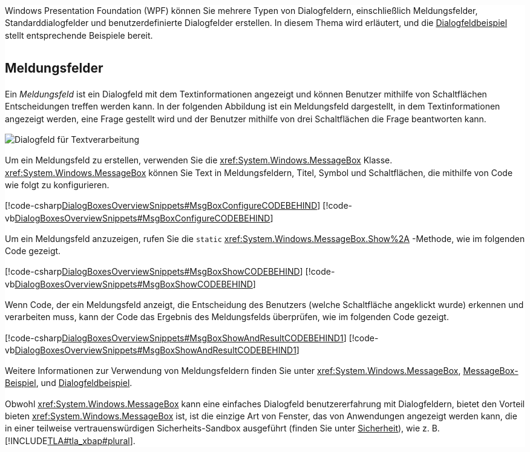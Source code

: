  Windows Presentation Foundation (WPF) können Sie mehrere Typen von Dialogfeldern, einschließlich Meldungsfelder, Standarddialogfelder und benutzerdefinierte Dialogfelder erstellen. In diesem Thema wird erläutert, und die [Dialogfeldbeispiel](https://go.microsoft.com/fwlink/?LinkID=159984) stellt entsprechende Beispiele bereit.  
  
 
  
<a name="Message_Boxes"></a>   
## <a name="message-boxes"></a>Meldungsfelder  
 Ein *Meldungsfeld* ist ein Dialogfeld mit dem Textinformationen angezeigt und können Benutzer mithilfe von Schaltflächen Entscheidungen treffen werden kann. In der folgenden Abbildung ist ein Meldungsfeld dargestellt, in dem Textinformationen angezeigt werden, eine Frage gestellt wird und der Benutzer mithilfe von drei Schaltflächen die Frage beantworten kann.  
  
 ![Dialogfeld für Textverarbeitung](../../../../docs/framework/wpf/app-development/media/dialogboxesoverviewfigure1.png "DialogBoxesOverviewFigure1")  
  
 Um ein Meldungsfeld zu erstellen, verwenden Sie die <xref:System.Windows.MessageBox> Klasse. <xref:System.Windows.MessageBox> können Sie Text in Meldungsfeldern, Titel, Symbol und Schaltflächen, die mithilfe von Code wie folgt zu konfigurieren.  
  
 [!code-csharp[DialogBoxesOverviewSnippets#MsgBoxConfigureCODEBEHIND](../../../../samples/snippets/csharp/VS_Snippets_Wpf/DialogBoxesOverviewSnippets/CSharp/Window1.xaml.cs#msgboxconfigurecodebehind)]
 [!code-vb[DialogBoxesOverviewSnippets#MsgBoxConfigureCODEBEHIND](../../../../samples/snippets/visualbasic/VS_Snippets_Wpf/DialogBoxesOverviewSnippets/VisualBasic/window1.xaml.vb#msgboxconfigurecodebehind)]  
  
 Um ein Meldungsfeld anzuzeigen, rufen Sie die `static` <xref:System.Windows.MessageBox.Show%2A> -Methode, wie im folgenden Code gezeigt.  
  
 [!code-csharp[DialogBoxesOverviewSnippets#MsgBoxShowCODEBEHIND](../../../../samples/snippets/csharp/VS_Snippets_Wpf/DialogBoxesOverviewSnippets/CSharp/Window1.xaml.cs#msgboxshowcodebehind)]
 [!code-vb[DialogBoxesOverviewSnippets#MsgBoxShowCODEBEHIND](../../../../samples/snippets/visualbasic/VS_Snippets_Wpf/DialogBoxesOverviewSnippets/VisualBasic/window1.xaml.vb#msgboxshowcodebehind)]  
  
 Wenn Code, der ein Meldungsfeld anzeigt, die Entscheidung des Benutzers (welche Schaltfläche angeklickt wurde) erkennen und verarbeiten muss, kann der Code das Ergebnis des Meldungsfelds überprüfen, wie im folgenden Code gezeigt.  
  
 [!code-csharp[DialogBoxesOverviewSnippets#MsgBoxShowAndResultCODEBEHIND1](../../../../samples/snippets/csharp/VS_Snippets_Wpf/DialogBoxesOverviewSnippets/CSharp/Window1.xaml.cs#msgboxshowandresultcodebehind1)]
 [!code-vb[DialogBoxesOverviewSnippets#MsgBoxShowAndResultCODEBEHIND1](../../../../samples/snippets/visualbasic/VS_Snippets_Wpf/DialogBoxesOverviewSnippets/VisualBasic/window1.xaml.vb#msgboxshowandresultcodebehind1)]  
  
 Weitere Informationen zur Verwendung von Meldungsfeldern finden Sie unter <xref:System.Windows.MessageBox>, [MessageBox-Beispiel](https://go.microsoft.com/fwlink/?LinkID=160023), und [Dialogfeldbeispiel](https://go.microsoft.com/fwlink/?LinkID=159984).  
  
 Obwohl <xref:System.Windows.MessageBox> kann eine einfaches Dialogfeld benutzererfahrung mit Dialogfeldern, bietet den Vorteil bieten <xref:System.Windows.MessageBox> ist, ist die einzige Art von Fenster, das von Anwendungen angezeigt werden kann, die in einer teilweise vertrauenswürdigen Sicherheits-Sandbox ausgeführt (finden Sie unter [Sicherheit](../../../../docs/framework/wpf/security-wpf.md)), wie z. B. [!INCLUDE[TLA#tla_xbap#plural](../../../../includes/tlasharptla-xbapsharpplural-md.md)].  
  